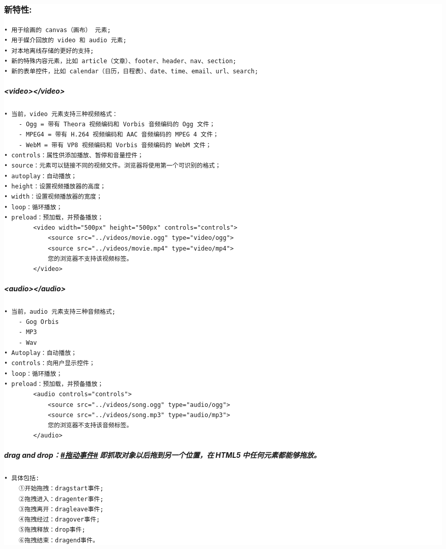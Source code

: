 ### 新特性:
	• 用于绘画的 canvas（画布） 元素;
	• 用于媒介回放的 video 和 audio 元素;
	• 对本地离线存储的更好的支持;
	• 新的特殊内容元素，比如 article（文章）、footer、header、nav、section;
	• 新的表单控件，比如 calendar（日历，日程表）、date、time、email、url、search;

##### &lt;video&gt;&lt;/video&gt;
	• 当前，video 元素支持三种视频格式：
		- Ogg = 带有 Theora 视频编码和 Vorbis 音频编码的 Ogg 文件；
		- MPEG4 = 带有 H.264 视频编码和 AAC 音频编码的 MPEG 4 文件；
		- WebM = 带有 VP8 视频编码和 Vorbis 音频编码的 WebM 文件；
	• controls：属性供添加播放、暂停和音量控件；
	• source：元素可以链接不同的视频文件。浏览器将使用第一个可识别的格式；
	• autoplay：自动播放；
	• height：设置视频播放器的高度；
	• width：设置视频播放器的宽度；
	• loop：循环播放；
	• preload：预加载，并预备播放；
		    <video width="500px" height="500px" controls="controls">
		        <source src="../videos/movie.ogg" type="video/ogg">
		        <source src="../videos/movie.mp4" type="video/mp4">
		        您的浏览器不支持该视频标签。
		    </video>
		
##### &lt;audio&gt;&lt;/audio&gt;
	• 当前，audio 元素支持三种音频格式;
		- Gog Orbis 
		- MP3
		- Wav
	• Autoplay：自动播放；
	• controls：向用户显示控件；
	• loop：循环播放；
	• preload：预加载，并预备播放；
		    <audio controls="controls">
		        <source src="../videos/song.ogg" type="audio/ogg">
		        <source src="../videos/song.mp3" type="audio/mp3">
		        您的浏览器不支持该音频标签。
		    </audio>
		
##### drag and drop：[#拖动事件#](https://developer.mozilla.org/en-US/docs/Web/API/HTML_Drag_and_Drop_API#Drag_Events) 即抓取对象以后拖到另一个位置，在 HTML5 中任何元素都能够拖放。
	• 具体包括:
		①开始拖拽：dragstart事件;
		②拖拽进入：dragenter事件;
		③拖拽离开：dragleave事件;
		④拖拽经过：dragover事件;
		⑤拖拽释放：drop事件;
		⑥拖拽结束：dragend事件。
